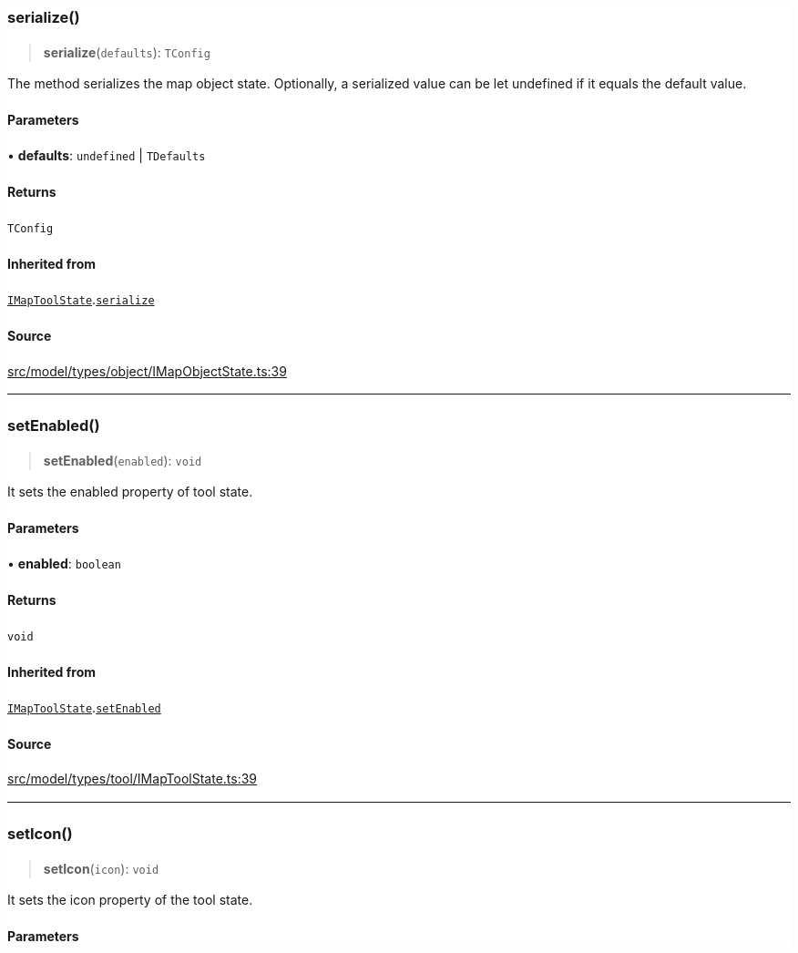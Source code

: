 ### serialize()

> **serialize**(`defaults`): `TConfig`

The method serializes the map object state. Optionally, a serialized value can be let undefined if it equals the default value.

#### Parameters

• **defaults**: `undefined` \| `TDefaults`

#### Returns

`TConfig`

#### Inherited from

[`IMapToolState`](IMapToolState.md).[`serialize`](IMapToolState.md#serialize)

#### Source

[src/model/types/object/IMapObjectState.ts:39](https://github.com/geovisto/geovisto-map/blob/e22d774889dbc28cc1ec62933ecf6bab6690f172/src/model/types/object/IMapObjectState.ts#L39)

***

### setEnabled()

> **setEnabled**(`enabled`): `void`

It sets the enabled property of tool state.

#### Parameters

• **enabled**: `boolean`

#### Returns

`void`

#### Inherited from

[`IMapToolState`](IMapToolState.md).[`setEnabled`](IMapToolState.md#setenabled)

#### Source

[src/model/types/tool/IMapToolState.ts:39](https://github.com/geovisto/geovisto-map/blob/e22d774889dbc28cc1ec62933ecf6bab6690f172/src/model/types/tool/IMapToolState.ts#L39)

***

### setIcon()

> **setIcon**(`icon`): `void`

It sets the icon property of the tool state.

#### Parameters

